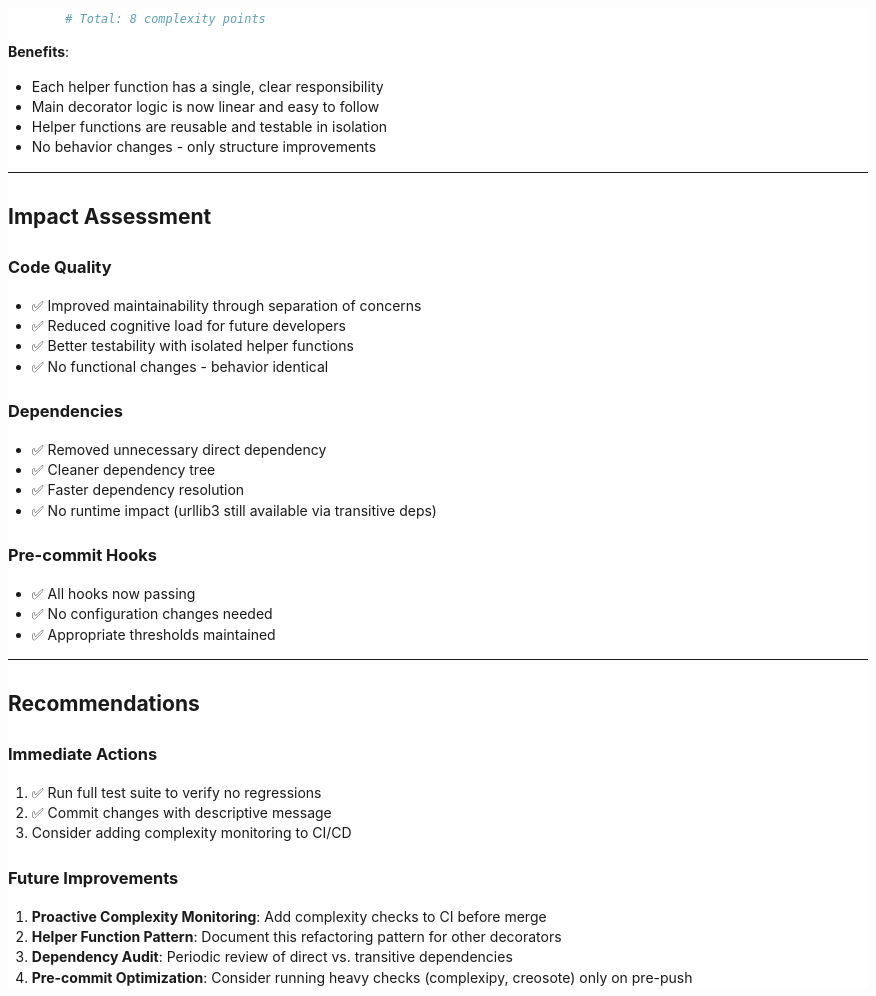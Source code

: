 ```python
        # Total: 8 complexity points
```

**Benefits**:

- Each helper function has a single, clear responsibility
- Main decorator logic is now linear and easy to follow
- Helper functions are reusable and testable in isolation
- No behavior changes - only structure improvements

______________________________________________________________________

## Impact Assessment

### Code Quality

- ✅ Improved maintainability through separation of concerns
- ✅ Reduced cognitive load for future developers
- ✅ Better testability with isolated helper functions
- ✅ No functional changes - behavior identical

### Dependencies

- ✅ Removed unnecessary direct dependency
- ✅ Cleaner dependency tree
- ✅ Faster dependency resolution
- ✅ No runtime impact (urllib3 still available via transitive deps)

### Pre-commit Hooks

- ✅ All hooks now passing
- ✅ No configuration changes needed
- ✅ Appropriate thresholds maintained

______________________________________________________________________

## Recommendations

### Immediate Actions

1. ✅ Run full test suite to verify no regressions
1. ✅ Commit changes with descriptive message
1. Consider adding complexity monitoring to CI/CD

### Future Improvements

1. **Proactive Complexity Monitoring**: Add complexity checks to CI before merge
1. **Helper Function Pattern**: Document this refactoring pattern for other decorators
1. **Dependency Audit**: Periodic review of direct vs. transitive dependencies
1. **Pre-commit Optimization**: Consider running heavy checks (complexipy, creosote) only on pre-push

